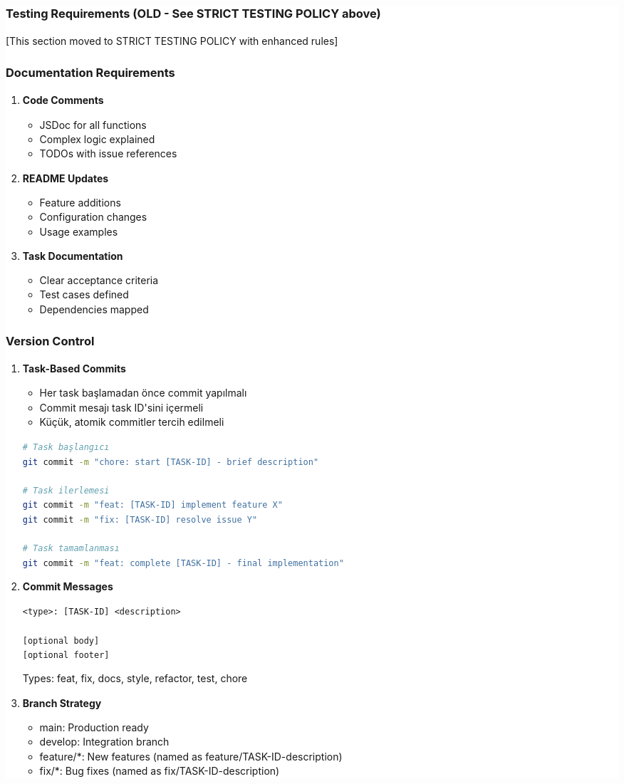 ### Testing Requirements (OLD - See STRICT TESTING POLICY above)

[This section moved to STRICT TESTING POLICY with enhanced rules]

### Documentation Requirements

1. **Code Comments**
   - JSDoc for all functions
   - Complex logic explained
   - TODOs with issue references

2. **README Updates**
   - Feature additions
   - Configuration changes
   - Usage examples

3. **Task Documentation**
   - Clear acceptance criteria
   - Test cases defined
   - Dependencies mapped

### Version Control

1. **Task-Based Commits**
   - Her task başlamadan önce commit yapılmalı
   - Commit mesajı task ID'sini içermeli
   - Küçük, atomik commitler tercih edilmeli
   
   ```bash
   # Task başlangıcı
   git commit -m "chore: start [TASK-ID] - brief description"
   
   # Task ilerlemesi
   git commit -m "feat: [TASK-ID] implement feature X"
   git commit -m "fix: [TASK-ID] resolve issue Y"
   
   # Task tamamlanması
   git commit -m "feat: complete [TASK-ID] - final implementation"
   ```

2. **Commit Messages**
   ```
   <type>: [TASK-ID] <description>

   [optional body]
   [optional footer]
   ```
   Types: feat, fix, docs, style, refactor, test, chore

3. **Branch Strategy**
   - main: Production ready
   - develop: Integration branch
   - feature/*: New features (named as feature/TASK-ID-description)
   - fix/*: Bug fixes (named as fix/TASK-ID-description)
